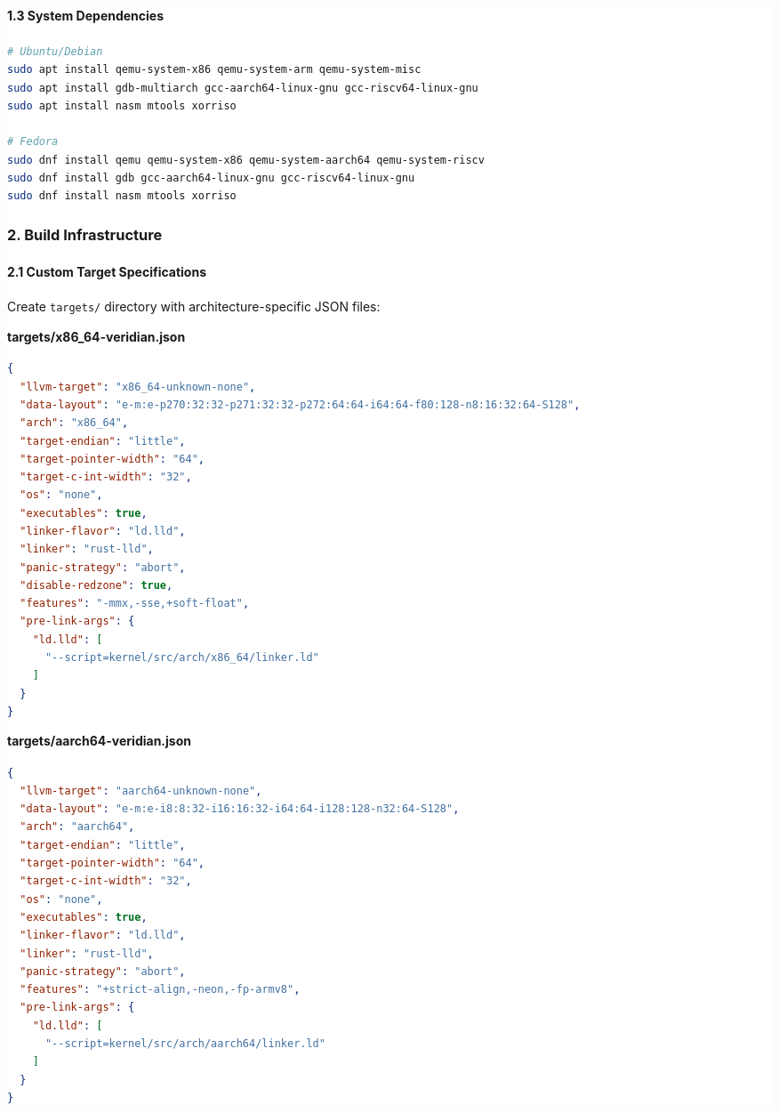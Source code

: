 #### 1.3 System Dependencies
```bash
# Ubuntu/Debian
sudo apt install qemu-system-x86 qemu-system-arm qemu-system-misc
sudo apt install gdb-multiarch gcc-aarch64-linux-gnu gcc-riscv64-linux-gnu
sudo apt install nasm mtools xorriso

# Fedora
sudo dnf install qemu qemu-system-x86 qemu-system-aarch64 qemu-system-riscv
sudo dnf install gdb gcc-aarch64-linux-gnu gcc-riscv64-linux-gnu
sudo dnf install nasm mtools xorriso
```

### 2. Build Infrastructure

#### 2.1 Custom Target Specifications

Create `targets/` directory with architecture-specific JSON files:

**targets/x86_64-veridian.json**
```json
{
  "llvm-target": "x86_64-unknown-none",
  "data-layout": "e-m:e-p270:32:32-p271:32:32-p272:64:64-i64:64-f80:128-n8:16:32:64-S128",
  "arch": "x86_64",
  "target-endian": "little",
  "target-pointer-width": "64",
  "target-c-int-width": "32",
  "os": "none",
  "executables": true,
  "linker-flavor": "ld.lld",
  "linker": "rust-lld",
  "panic-strategy": "abort",
  "disable-redzone": true,
  "features": "-mmx,-sse,+soft-float",
  "pre-link-args": {
    "ld.lld": [
      "--script=kernel/src/arch/x86_64/linker.ld"
    ]
  }
}
```

**targets/aarch64-veridian.json**
```json
{
  "llvm-target": "aarch64-unknown-none",
  "data-layout": "e-m:e-i8:8:32-i16:16:32-i64:64-i128:128-n32:64-S128",
  "arch": "aarch64",
  "target-endian": "little",
  "target-pointer-width": "64",
  "target-c-int-width": "32",
  "os": "none",
  "executables": true,
  "linker-flavor": "ld.lld",
  "linker": "rust-lld",
  "panic-strategy": "abort",
  "features": "+strict-align,-neon,-fp-armv8",
  "pre-link-args": {
    "ld.lld": [
      "--script=kernel/src/arch/aarch64/linker.ld"
    ]
  }
}
```
